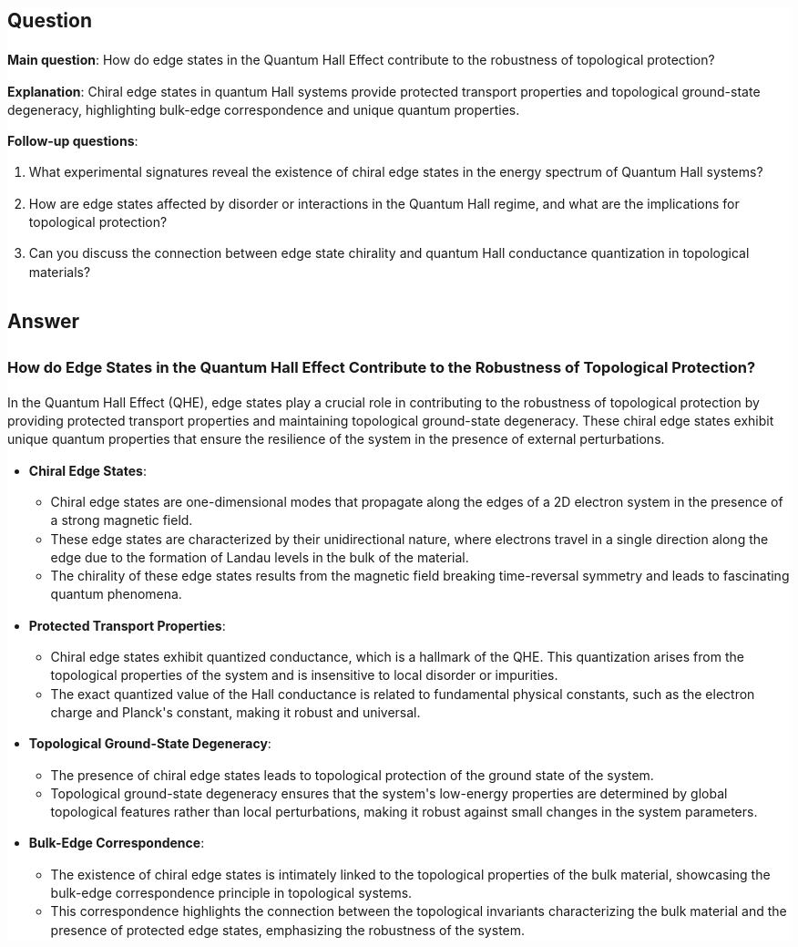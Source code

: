 ## Question
**Main question**: How do edge states in the Quantum Hall Effect contribute to the robustness of topological protection?

**Explanation**: Chiral edge states in quantum Hall systems provide protected transport properties and topological ground-state degeneracy, highlighting bulk-edge correspondence and unique quantum properties.

**Follow-up questions**:

1. What experimental signatures reveal the existence of chiral edge states in the energy spectrum of Quantum Hall systems?

2. How are edge states affected by disorder or interactions in the Quantum Hall regime, and what are the implications for topological protection?

3. Can you discuss the connection between edge state chirality and quantum Hall conductance quantization in topological materials?





## Answer
### How do Edge States in the Quantum Hall Effect Contribute to the Robustness of Topological Protection?

In the Quantum Hall Effect (QHE), edge states play a crucial role in contributing to the robustness of topological protection by providing protected transport properties and maintaining topological ground-state degeneracy. These chiral edge states exhibit unique quantum properties that ensure the resilience of the system in the presence of external perturbations.

- **Chiral Edge States**:
    - Chiral edge states are one-dimensional modes that propagate along the edges of a 2D electron system in the presence of a strong magnetic field.
    - These edge states are characterized by their unidirectional nature, where electrons travel in a single direction along the edge due to the formation of Landau levels in the bulk of the material.
    - The chirality of these edge states results from the magnetic field breaking time-reversal symmetry and leads to fascinating quantum phenomena.

- **Protected Transport Properties**:
    - Chiral edge states exhibit quantized conductance, which is a hallmark of the QHE. This quantization arises from the topological properties of the system and is insensitive to local disorder or impurities. 
    - The exact quantized value of the Hall conductance is related to fundamental physical constants, such as the electron charge and Planck's constant, making it robust and universal.

- **Topological Ground-State Degeneracy**:
    - The presence of chiral edge states leads to topological protection of the ground state of the system.
    - Topological ground-state degeneracy ensures that the system's low-energy properties are determined by global topological features rather than local perturbations, making it robust against small changes in the system parameters.

- **Bulk-Edge Correspondence**:
    - The existence of chiral edge states is intimately linked to the topological properties of the bulk material, showcasing the bulk-edge correspondence principle in topological systems.
    - This correspondence highlights the connection between the topological invariants characterizing the bulk material and the presence of protected edge states, emphasizing the robustness of the system.
